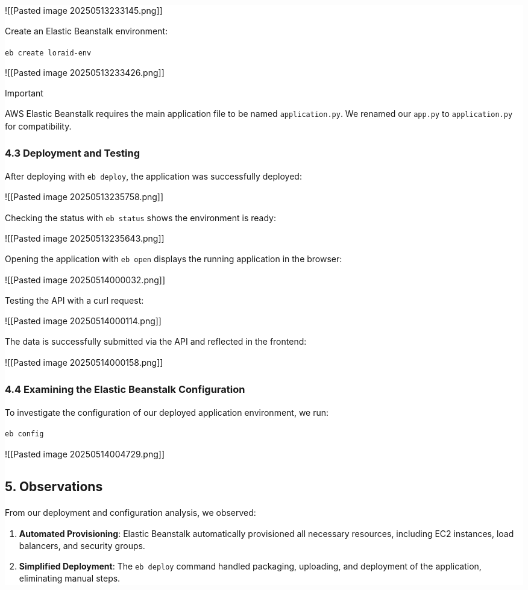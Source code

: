 ![[Pasted image 20250513233145.png]]

Create an Elastic Beanstalk environment:
```bash
eb create loraid-env 
```

![[Pasted image 20250513233426.png]]

> [!important]
> AWS Elastic Beanstalk requires the main application file to be named `application.py`. We renamed our `app.py` to `application.py` for compatibility.

### 4.3 Deployment and Testing

After deploying with `eb deploy`, the application was successfully deployed:

![[Pasted image 20250513235758.png]]

Checking the status with `eb status` shows the environment is ready:

![[Pasted image 20250513235643.png]] 

Opening the application with `eb open` displays the running application in the browser:

![[Pasted image 20250514000032.png]]

Testing the API with a curl request:

![[Pasted image 20250514000114.png]]

The data is successfully submitted via the API and reflected in the frontend:

![[Pasted image 20250514000158.png]]

### 4.4 Examining the Elastic Beanstalk Configuration

To investigate the configuration of our deployed application environment, we run:
```bash
eb config
```

![[Pasted image 20250514004729.png]]

## 5. Observations

From our deployment and configuration analysis, we observed:

1. **Automated Provisioning**: Elastic Beanstalk automatically provisioned all necessary resources, including EC2 instances, load balancers, and security groups.

2. **Simplified Deployment**: The `eb deploy` command handled packaging, uploading, and deployment of the application, eliminating manual steps.
